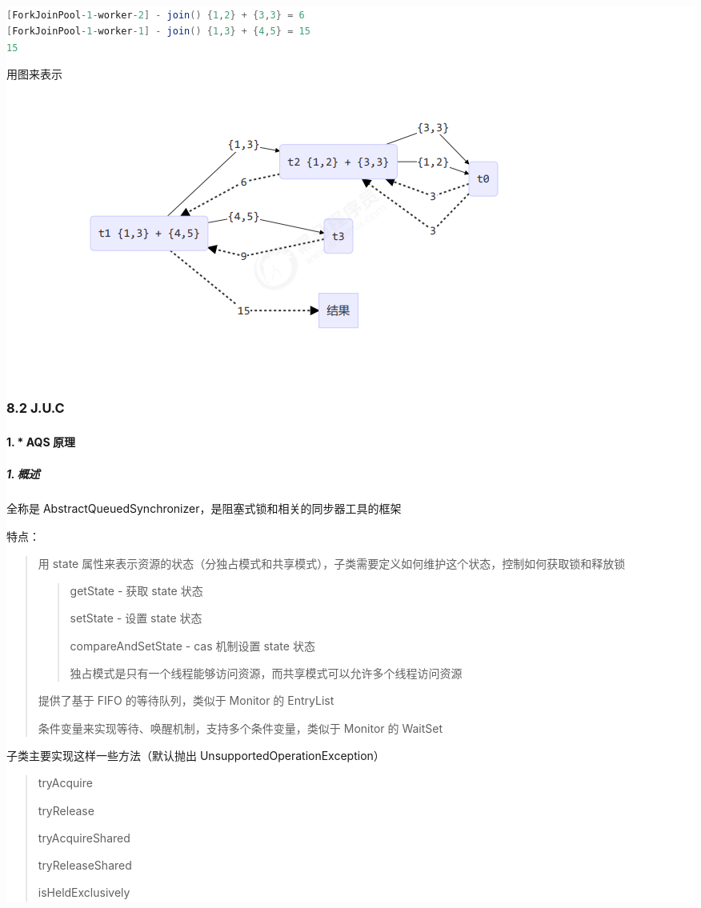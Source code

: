 ```java
[ForkJoinPool-1-worker-2] - join() {1,2} + {3,3} = 6
[ForkJoinPool-1-worker-1] - join() {1,3} + {4,5} = 15
15 
```
用图来表示

![](img/8.11.png)

### 8.2 J.U.C

#### 1. * AQS 原理

##### 1. 概述

全称是 AbstractQueuedSynchronizer，是阻塞式锁和相关的同步器工具的框架

特点：

>用 state 属性来表示资源的状态（分独占模式和共享模式），子类需要定义如何维护这个状态，控制如何获取锁和释放锁
>
>>getState - 获取 state 状态
>>
>>setState - 设置 state 状态
>>
>>compareAndSetState - cas 机制设置 state 状态
>>
>>独占模式是只有一个线程能够访问资源，而共享模式可以允许多个线程访问资源
>
>提供了基于 FIFO 的等待队列，类似于 Monitor 的 EntryList
>
>条件变量来实现等待、唤醒机制，支持多个条件变量，类似于 Monitor 的 WaitSet

子类主要实现这样一些方法（默认抛出 UnsupportedOperationException）

>tryAcquire
>
>tryRelease
>
>tryAcquireShared
>
>tryReleaseShared
>
>isHeldExclusively
